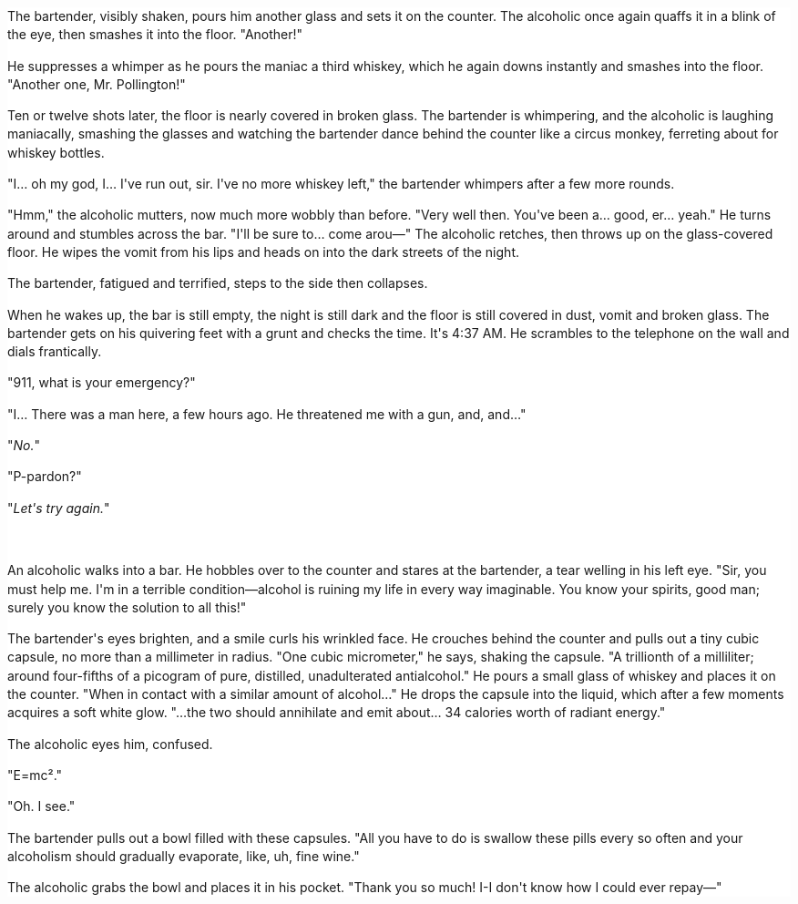 The bartender, visibly shaken, pours him another glass and sets it on the counter. The alcoholic once again quaffs it in a blink of the eye, then smashes it into the floor. "Another!"

He suppresses a whimper as he pours the maniac a third whiskey, which he again downs instantly and smashes into the floor. "Another one, Mr. Pollington!"

Ten or twelve shots later, the floor is nearly covered in broken glass. The bartender is whimpering, and the alcoholic is laughing maniacally, smashing the glasses and watching the bartender dance behind the counter like a circus monkey, ferreting about for whiskey bottles.

"I… oh my god, I… I've run out, sir. I've no more whiskey left," the bartender whimpers after a few more rounds.

"Hmm," the alcoholic mutters, now much more wobbly than before. "Very well then. You've been a… good, er… yeah." He turns around and stumbles across the bar. "I'll be sure to… come arou—" The alcoholic retches, then throws up on the glass-covered floor. He wipes the vomit from his lips and heads on into the dark streets of the night.

The bartender, fatigued and terrified, steps to the side then collapses.

When he wakes up, the bar is still empty, the night is still dark and the floor is still covered in dust, vomit and broken glass. The bartender gets on his quivering feet with a grunt and checks the time. It's 4:37 AM. He scrambles to the telephone on the wall and dials frantically.

"911, what is your emergency?"

"I… There was a man here, a few hours ago. He threatened me with a gun, and, and…"

"*No.*"

"P-pardon?"

"*Let's try again.*"

&nbsp;

An alcoholic walks into a bar. He hobbles over to the counter and stares at the bartender, a tear welling in his left eye. "Sir, you must help me. I'm in a terrible condition—alcohol is ruining my life in every way imaginable. You know your spirits, good man; surely you know the solution to all this!"

The bartender's eyes brighten, and a smile curls his wrinkled face. He crouches behind the counter and pulls out a tiny cubic capsule, no more than a millimeter in radius. "One cubic micrometer," he says, shaking the capsule. "A trillionth of a milliliter; around four-fifths of a picogram of pure, distilled, unadulterated antialcohol." He pours a small glass of whiskey and places it on the counter. "When in contact with a similar amount of alcohol…" He drops the capsule into the liquid, which after a few moments acquires a soft white glow. "…the two should annihilate and emit about… 34 calories worth of radiant energy."

The alcoholic eyes him, confused.

"E=mc²."

"Oh. I see."

The bartender pulls out a bowl filled with these capsules. "All you have to do is swallow these pills every so often and your alcoholism should gradually evaporate, like, uh, fine wine."

The alcoholic grabs the bowl and places it in his pocket. "Thank you so much! I-I don't know how I could ever repay—"

